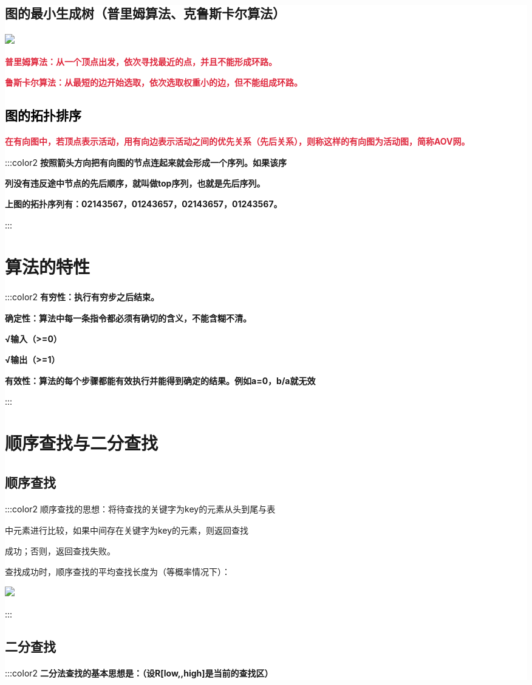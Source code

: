 
## 图的最小生成树（普里姆算法、克鲁斯卡尔算法）
![](https://cdn.nlark.com/yuque/0/2024/png/39155725/1733492807312-5b8ea699-4d02-4d32-a7a7-4ce114b2a23e.png)

**<font style="color:#DF2A3F;">普里姆算法：从一个顶点出发，依次寻找最近的点，并且不能形成环路。</font>**

**<font style="color:#DF2A3F;">鲁斯卡尔算法：从最短的边开始选取，依次选取权重小的边，但不能组成环路。</font>**

## <font style="color:#000000;">图的拓扑排序</font>
**<font style="color:#DF2A3F;">在有向图中，若顶点表示活动，用有向边表示活动之间的优先关系（先后关系），则称这样的有向图为活动图，简称AOV网。</font>**

:::color2
**按照箭头方向把有向图的节点连起来就会形成一个序列。如果该序**

**列没有违反途中节点的先后顺序，就叫做top序列，也就是先后序列。**

**上图的拓扑序列有：02143567，01243657，02143657，01243567。**

:::

# 算法的特性
:::color2
**有穷性：执行有穷步之后结束。**

**确定性：算法中每一条指令都必须有确切的含义，不能含糊不清。**

**√输入（>=0）**

**√输出（>=1）**

**有效性：算法的每个步骤都能有效执行并能得到确定的结果。例如a=0，b/a就无效**

:::

# 顺序查找与二分查找
## 顺序查找
:::color2
顺序查找的思想：将待查找的关键字为key的元素从头到尾与表

中元素进行比较，如果中间存在关键字为key的元素，则返回查找

成功；否则，返回查找失败。

查找成功时，顺序查找的平均查找长度为（等概率情况下）：

![](https://cdn.nlark.com/yuque/0/2024/png/39155725/1734096480622-3344d2f2-4f5e-4415-8291-68ac9521d7a5.png)

:::

## 二分查找
:::color2
**二分法查找的基本思想是：（设R[low,,high]是当前的查找区）**
